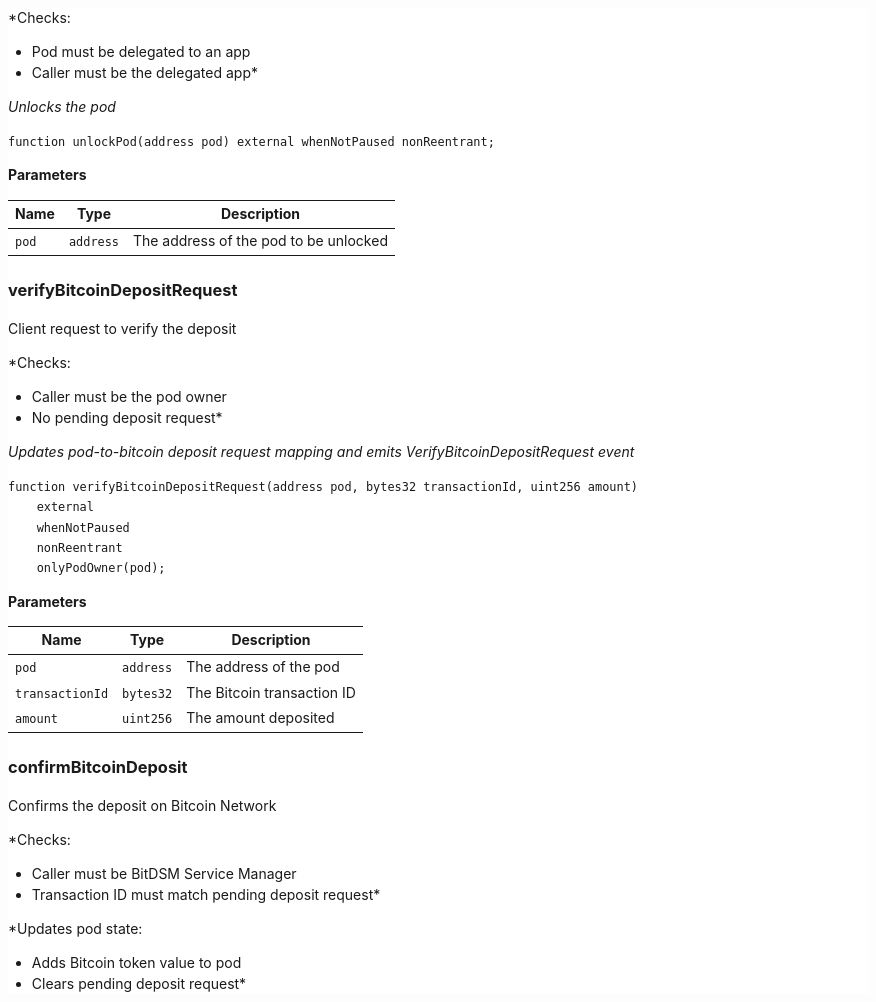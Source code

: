 *Checks:
- Pod must be delegated to an app
- Caller must be the delegated app*

*Unlocks the pod*


```solidity
function unlockPod(address pod) external whenNotPaused nonReentrant;
```
**Parameters**

|Name|Type|Description|
|----|----|-----------|
|`pod`|`address`|The address of the pod to be unlocked|


### verifyBitcoinDepositRequest

Client request to verify the deposit

*Checks:
- Caller must be the pod owner
- No pending deposit request*

*Updates pod-to-bitcoin deposit request mapping and emits VerifyBitcoinDepositRequest event*


```solidity
function verifyBitcoinDepositRequest(address pod, bytes32 transactionId, uint256 amount)
    external
    whenNotPaused
    nonReentrant
    onlyPodOwner(pod);
```
**Parameters**

|Name|Type|Description|
|----|----|-----------|
|`pod`|`address`|The address of the pod|
|`transactionId`|`bytes32`|The Bitcoin transaction ID|
|`amount`|`uint256`|The amount deposited|


### confirmBitcoinDeposit

Confirms the deposit on Bitcoin Network

*Checks:
- Caller must be BitDSM Service Manager
- Transaction ID must match pending deposit request*

*Updates pod state:
- Adds Bitcoin token value to pod
- Clears pending deposit request*
